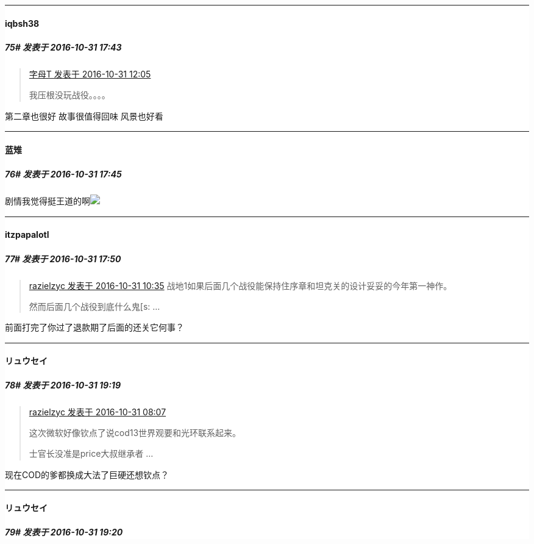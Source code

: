 
-----

####  iqbsh38  
##### 75#       发表于 2016-10-31 17:43


<blockquote><a href="httphttps://bbs.saraba1st.com/2b/forum.php?mod=redirect&amp;goto=findpost&amp;pid=34024648&amp;ptid=1343201" target="_blank">字母T 发表于 2016-10-31 12:05</a>

我压根没玩战役。。。。</blockquote>
第二章也很好 故事很值得回味 风景也好看


-----

####  蓝雉  
##### 76#       发表于 2016-10-31 17:45


剧情我觉得挺王道的啊<img src="https://static.saraba1st.com/image/smiley/normal/051.gif" referrerpolicy="no-referrer">


-----

####  itzpapalotl  
##### 77#       发表于 2016-10-31 17:50


<blockquote><a href="httphttps://bbs.saraba1st.com/2b/forum.php?mod=redirect&amp;amp;goto=findpost&amp;amp;pid=34023634&amp;amp;ptid=1343201" target="_blank">razielzyc 发表于 2016-10-31 10:35</a>
战地1如果后面几个战役能保持住序章和坦克关的设计妥妥的今年第一神作。


然而后面几个战役到底什么鬼[s: ...</blockquote>
前面打完了你过了退款期了后面的还关它何事？


-----

####  リュウセイ  
##### 78#       发表于 2016-10-31 19:19


<blockquote><a href="httphttps://bbs.saraba1st.com/2b/forum.php?mod=redirect&amp;goto=findpost&amp;pid=34022332&amp;ptid=1343201" target="_blank">razielzyc 发表于 2016-10-31 08:07</a>

这次微软好像钦点了说cod13世界观要和光环联系起来。


士官长没准是price大叔继承者 ...</blockquote>
现在COD的爹都换成大法了巨硬还想钦点？


-----

####  リュウセイ  
##### 79#       发表于 2016-10-31 19:20
